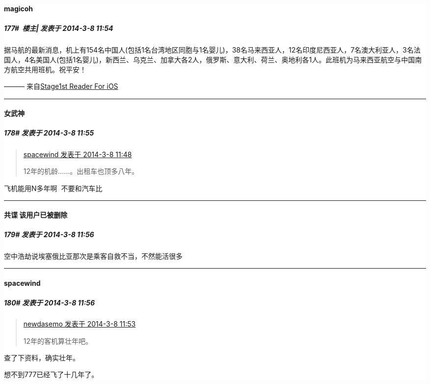 ####  magicoh  
##### 177#         楼主| 发表于 2014-3-8 11:54




据马航的最新消息，机上有154名中国人(包括1名台湾地区同胞与1名婴儿)，38名马来西亚人，12名印度尼西亚人，7名澳大利亚人，3名法国人，4名美国人(包括1名婴儿)，新西兰、乌克兰、加拿大各2人，俄罗斯、意大利、荷兰、奥地利各1人。此班机为马来西亚航空与中国南方航空共用班机。祝平安！

——— 来自[Stage1st Reader For iOS](http://itunes.apple.com/us/app/stage1st-reader/id509916119?mt=8)







*****

####  女武神  
##### 178#       发表于 2014-3-8 11:55



<blockquote><a href="httphttps://bbs.saraba1st.com/2b/forum.php?mod=redirect&amp;goto=findpost&amp;pid=24717892&amp;ptid=1005085" target="_blank">spacewind 发表于 2014-3-8 11:48</a>

12年的机龄……。出租车也顶多八年。</blockquote>
飞机能用N多年啊  不要和汽车比 







*****

####   共谍 该用户已被删除 
##### 179#       发表于 2014-3-8 11:56




空中浩劫说埃塞俄比亚那次是乘客自救不当，不然能活很多







*****

####  spacewind  
##### 180#       发表于 2014-3-8 11:56



<blockquote><a href="httphttps://bbs.saraba1st.com/2b/forum.php?mod=redirect&amp;goto=findpost&amp;pid=24717931&amp;ptid=1005085" target="_blank">newdasemo 发表于 2014-3-8 11:53</a>

12年的客机算壮年吧。</blockquote>
查了下资料，确实壮年。

想不到777已经飞了十几年了。
